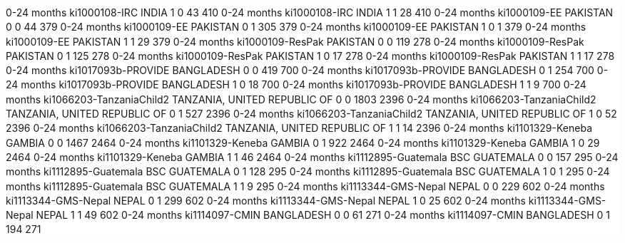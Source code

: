 0-24 months   ki1000108-IRC              INDIA                          1                       0       43    410
0-24 months   ki1000108-IRC              INDIA                          1                       1       28    410
0-24 months   ki1000109-EE               PAKISTAN                       0                       0       44    379
0-24 months   ki1000109-EE               PAKISTAN                       0                       1      305    379
0-24 months   ki1000109-EE               PAKISTAN                       1                       0        1    379
0-24 months   ki1000109-EE               PAKISTAN                       1                       1       29    379
0-24 months   ki1000109-ResPak           PAKISTAN                       0                       0      119    278
0-24 months   ki1000109-ResPak           PAKISTAN                       0                       1      125    278
0-24 months   ki1000109-ResPak           PAKISTAN                       1                       0       17    278
0-24 months   ki1000109-ResPak           PAKISTAN                       1                       1       17    278
0-24 months   ki1017093b-PROVIDE         BANGLADESH                     0                       0      419    700
0-24 months   ki1017093b-PROVIDE         BANGLADESH                     0                       1      254    700
0-24 months   ki1017093b-PROVIDE         BANGLADESH                     1                       0       18    700
0-24 months   ki1017093b-PROVIDE         BANGLADESH                     1                       1        9    700
0-24 months   ki1066203-TanzaniaChild2   TANZANIA, UNITED REPUBLIC OF   0                       0     1803   2396
0-24 months   ki1066203-TanzaniaChild2   TANZANIA, UNITED REPUBLIC OF   0                       1      527   2396
0-24 months   ki1066203-TanzaniaChild2   TANZANIA, UNITED REPUBLIC OF   1                       0       52   2396
0-24 months   ki1066203-TanzaniaChild2   TANZANIA, UNITED REPUBLIC OF   1                       1       14   2396
0-24 months   ki1101329-Keneba           GAMBIA                         0                       0     1467   2464
0-24 months   ki1101329-Keneba           GAMBIA                         0                       1      922   2464
0-24 months   ki1101329-Keneba           GAMBIA                         1                       0       29   2464
0-24 months   ki1101329-Keneba           GAMBIA                         1                       1       46   2464
0-24 months   ki1112895-Guatemala BSC    GUATEMALA                      0                       0      157    295
0-24 months   ki1112895-Guatemala BSC    GUATEMALA                      0                       1      128    295
0-24 months   ki1112895-Guatemala BSC    GUATEMALA                      1                       0        1    295
0-24 months   ki1112895-Guatemala BSC    GUATEMALA                      1                       1        9    295
0-24 months   ki1113344-GMS-Nepal        NEPAL                          0                       0      229    602
0-24 months   ki1113344-GMS-Nepal        NEPAL                          0                       1      299    602
0-24 months   ki1113344-GMS-Nepal        NEPAL                          1                       0       25    602
0-24 months   ki1113344-GMS-Nepal        NEPAL                          1                       1       49    602
0-24 months   ki1114097-CMIN             BANGLADESH                     0                       0       61    271
0-24 months   ki1114097-CMIN             BANGLADESH                     0                       1      194    271